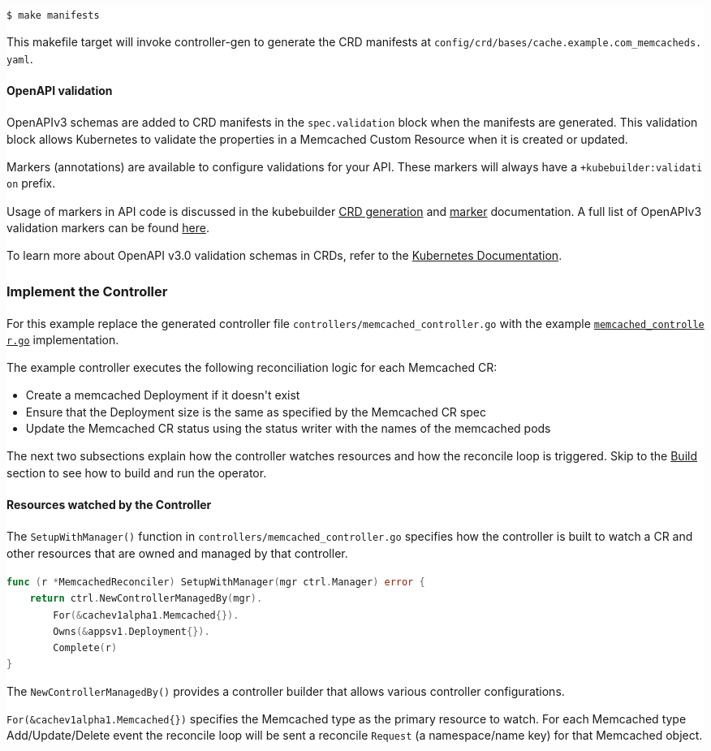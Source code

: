 ```console
$ make manifests
```

This makefile target will invoke controller-gen to generate the CRD manifests at `config/crd/bases/cache.example.com_memcacheds.yaml`.

#### OpenAPI validation

OpenAPIv3 schemas are added to CRD manifests in the `spec.validation` block when the manifests are generated. This validation block allows Kubernetes to validate the properties in a Memcached Custom Resource when it is created or updated.

Markers (annotations) are available to configure validations for your API. These markers will always have a `+kubebuilder:validation` prefix.

Usage of markers in API code is discussed in the kubebuilder [CRD generation][generating-crd] and [marker][markers] documentation. A full list of OpenAPIv3 validation markers can be found [here][crd-markers].

To learn more about OpenAPI v3.0 validation schemas in CRDs, refer to the [Kubernetes Documentation][doc-validation-schema].

### Implement the Controller

For this example replace the generated controller file `controllers/memcached_controller.go` with the example [`memcached_controller.go`][memcached_controller] implementation.

The example controller executes the following reconciliation logic for each Memcached CR:
- Create a memcached Deployment if it doesn't exist
- Ensure that the Deployment size is the same as specified by the Memcached CR spec
- Update the Memcached CR status using the status writer with the names of the memcached pods

The next two subsections explain how the controller watches resources and how the reconcile loop is triggered. Skip to the [Build](#build-and-run-the-operator) section to see how to build and run the operator.

#### Resources watched by the Controller

The `SetupWithManager()` function in `controllers/memcached_controller.go` specifies how the controller is built to watch a CR and other resources that are owned and managed by that controller.

```Go
func (r *MemcachedReconciler) SetupWithManager(mgr ctrl.Manager) error {
	return ctrl.NewControllerManagedBy(mgr).
		For(&cachev1alpha1.Memcached{}).
		Owns(&appsv1.Deployment{}).
		Complete(r)
}
```

The `NewControllerManagedBy()` provides a controller builder that allows various controller configurations.

`For(&cachev1alpha1.Memcached{})` specifies the Memcached type as the primary resource to watch. For each Memcached type Add/Update/Delete event the reconcile loop will be sent a reconcile `Request` (a namespace/name key) for that Memcached object.


[kustomize_tool]: https://sigs.k8s.io/kustomize/docs/INSTALL.md
[enqueue_requests_from_map_func]: https://godoc.org/sigs.k8s.io/controller-runtime/pkg/handler#EnqueueRequestsFromMapFunc
[event_handler_godocs]: https://godoc.org/sigs.k8s.io/controller-runtime/pkg/handler#hdr-EventHandlers
[controller_options]: https://godoc.org/github.com/kubernetes-sigs/controller-runtime/pkg/controller#Options
[controller_godocs]: https://godoc.org/github.com/kubernetes-sigs/controller-runtime/pkg/controller
[memcached_handler]: ../example/memcached-operator/handler.go.tmpl
[go_mod_wiki]: https://github.com/golang/go/wiki/Modules
[go_vendoring]: https://blog.gopheracademy.com/advent-2015/vendor-folder/
[manager_go_doc]: https://godoc.org/github.com/kubernetes-sigs/controller-runtime/pkg/manager#Manager
[controller-go-doc]: https://godoc.org/github.com/kubernetes-sigs/controller-runtime/pkg#hdr-Controller
[request-go-doc]: https://godoc.org/github.com/kubernetes-sigs/controller-runtime/pkg/reconcile#Request
[result_go_doc]: https://godoc.org/github.com/kubernetes-sigs/controller-runtime/pkg/reconcile#Result
[multi-namespaced-cache-builder]: https://godoc.org/github.com/kubernetes-sigs/controller-runtime/pkg/cache#MultiNamespacedCacheBuilder
[cli-run-olm]: /docs/olm-integration/cli-overview
[kubebuilder_entrypoint_doc]: https://book.kubebuilder.io/cronjob-tutorial/empty-main.html
[api_terms_doc]: https://book.kubebuilder.io/cronjob-tutorial/gvks.html
[kb_controller_doc]: https://book.kubebuilder.io/cronjob-tutorial/controller-overview.html
[kb_api_doc]: https://book.kubebuilder.io/cronjob-tutorial/new-api.html
[controller_tools]: https://sigs.k8s.io/controller-tools
[doc-validation-schema]: https://kubernetes.io/docs/tasks/extend-kubernetes/custom-resources/custom-resource-definitions/#specifying-a-structural-schema
[generating-crd]: https://book.kubebuilder.io/reference/generating-crd.html
[markers]: https://book.kubebuilder.io/reference/markers.html
[crd-markers]: https://book.kubebuilder.io/reference/markers/crd-validation.html
[rbac-markers]: https://book.kubebuilder.io/reference/markers/rbac.html
[memcached_controller]: https://github.com/operator-framework/operator-sdk/blob/v0.19.x/example/kb-memcached-operator/memcached_controller.go.tmpl
[builder_godocs]: https://godoc.org/github.com/kubernetes-sigs/controller-runtime/pkg/builder#example-Builder
[activate_modules]: https://github.com/golang/go/wiki/Modules#how-to-install-and-activate-module-support
[advanced_topics]: /docs/golang/advanced-topics/
[create_a_webhook]: /docs/golang/webhooks/
[status_marker]: https://book.kubebuilder.io/reference/generating-crd.html#status
[status_subresource]: https://kubernetes.io/docs/tasks/extend-kubernetes/custom-resources/custom-resource-definitions/#status-subresource
[env-test-setup]: /docs/golang/references/env-test-setup
